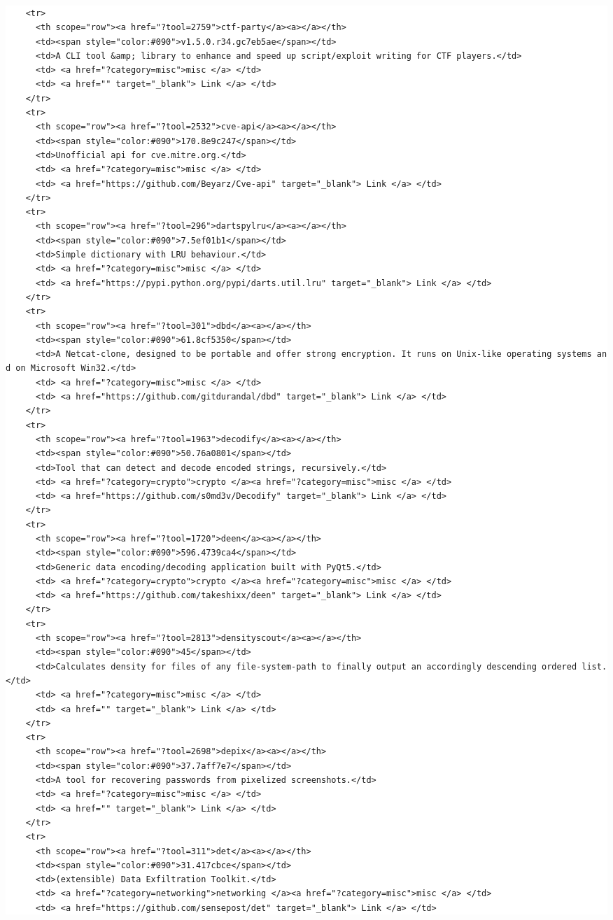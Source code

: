         <tr>
          <th scope="row"><a href="?tool=2759">ctf-party</a><a></a></th>
          <td><span style="color:#090">v1.5.0.r34.gc7eb5ae</span></td>
          <td>A CLI tool &amp; library to enhance and speed up script/exploit writing for CTF players.</td>
          <td> <a href="?category=misc">misc </a> </td>
          <td> <a href="" target="_blank"> Link </a> </td>
        </tr>
        <tr>
          <th scope="row"><a href="?tool=2532">cve-api</a><a></a></th>
          <td><span style="color:#090">170.8e9c247</span></td>
          <td>Unofficial api for cve.mitre.org.</td>
          <td> <a href="?category=misc">misc </a> </td>
          <td> <a href="https://github.com/Beyarz/Cve-api" target="_blank"> Link </a> </td>
        </tr>
        <tr>
          <th scope="row"><a href="?tool=296">dartspylru</a><a></a></th>
          <td><span style="color:#090">7.5ef01b1</span></td>
          <td>Simple dictionary with LRU behaviour.</td>
          <td> <a href="?category=misc">misc </a> </td>
          <td> <a href="https://pypi.python.org/pypi/darts.util.lru" target="_blank"> Link </a> </td>
        </tr>
        <tr>
          <th scope="row"><a href="?tool=301">dbd</a><a></a></th>
          <td><span style="color:#090">61.8cf5350</span></td>
          <td>A Netcat-clone, designed to be portable and offer strong encryption. It runs on Unix-like operating systems and on Microsoft Win32.</td>
          <td> <a href="?category=misc">misc </a> </td>
          <td> <a href="https://github.com/gitdurandal/dbd" target="_blank"> Link </a> </td>
        </tr>
        <tr>
          <th scope="row"><a href="?tool=1963">decodify</a><a></a></th>
          <td><span style="color:#090">50.76a0801</span></td>
          <td>Tool that can detect and decode encoded strings, recursively.</td>
          <td> <a href="?category=crypto">crypto </a><a href="?category=misc">misc </a> </td>
          <td> <a href="https://github.com/s0md3v/Decodify" target="_blank"> Link </a> </td>
        </tr>
        <tr>
          <th scope="row"><a href="?tool=1720">deen</a><a></a></th>
          <td><span style="color:#090">596.4739ca4</span></td>
          <td>Generic data encoding/decoding application built with PyQt5.</td>
          <td> <a href="?category=crypto">crypto </a><a href="?category=misc">misc </a> </td>
          <td> <a href="https://github.com/takeshixx/deen" target="_blank"> Link </a> </td>
        </tr>
        <tr>
          <th scope="row"><a href="?tool=2813">densityscout</a><a></a></th>
          <td><span style="color:#090">45</span></td>
          <td>Calculates density for files of any file-system-path to finally output an accordingly descending ordered list.</td>
          <td> <a href="?category=misc">misc </a> </td>
          <td> <a href="" target="_blank"> Link </a> </td>
        </tr>
        <tr>
          <th scope="row"><a href="?tool=2698">depix</a><a></a></th>
          <td><span style="color:#090">37.7aff7e7</span></td>
          <td>A tool for recovering passwords from pixelized screenshots.</td>
          <td> <a href="?category=misc">misc </a> </td>
          <td> <a href="" target="_blank"> Link </a> </td>
        </tr>
        <tr>
          <th scope="row"><a href="?tool=311">det</a><a></a></th>
          <td><span style="color:#090">31.417cbce</span></td>
          <td>(extensible) Data Exfiltration Toolkit.</td>
          <td> <a href="?category=networking">networking </a><a href="?category=misc">misc </a> </td>
          <td> <a href="https://github.com/sensepost/det" target="_blank"> Link </a> </td>